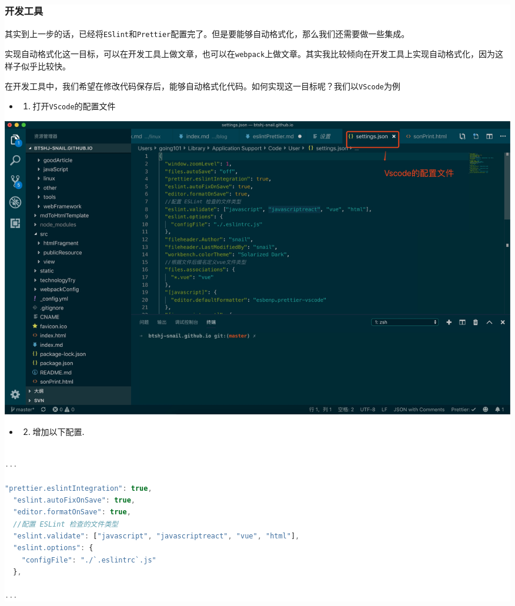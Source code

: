 ### 开发工具

其实到上一步的话，已经将`ESlint`和`Prettier`配置完了。但是要能够自动格式化，那么我们还需要做一些集成。

实现自动格式化这一目标，可以在开发工具上做文章，也可以在`webpack`上做文章。其实我比较倾向在开发工具上实现自动格式化，因为这样子似乎比较快。

在开发工具中，我们希望在修改代码保存后，能够自动格式化代码。如何实现这一目标呢？我们以`VScode`为例

- 1. 打开`VScode`的配置文件

![](./img/eslintPrettier_4.jpg)

- 2. 增加以下配置.

```javaScript

...

"prettier.eslintIntegration": true,
  "eslint.autoFixOnSave": true,
  "editor.formatOnSave": true,
  //配置 ESLint 检查的文件类型
  "eslint.validate": ["javascript", "javascriptreact", "vue", "html"],
  "eslint.options": {
    "configFile": "./`.eslintrc`.js"
  },

...


```
